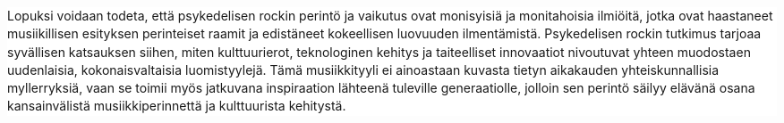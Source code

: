 Lopuksi voidaan todeta, että psykedelisen rockin perintö ja vaikutus ovat monisyisiä ja monitahoisia
ilmiöitä, jotka ovat haastaneet musiikillisen esityksen perinteiset raamit ja edistäneet kokeellisen
luovuuden ilmentämistä. Psykedelisen rockin tutkimus tarjoaa syvällisen katsauksen siihen, miten
kulttuurierot, teknologinen kehitys ja taiteelliset innovaatiot nivoutuvat yhteen muodostaen
uudenlaisia, kokonaisvaltaisia luomistyylejä. Tämä musiikkityyli ei ainoastaan kuvasta tietyn
aikakauden yhteiskunnallisia myllerryksiä, vaan se toimii myös jatkuvana inspiraation lähteenä
tuleville generaatiolle, jolloin sen perintö säilyy elävänä osana kansainvälistä musiikkiperinnettä
ja kulttuurista kehitystä.
